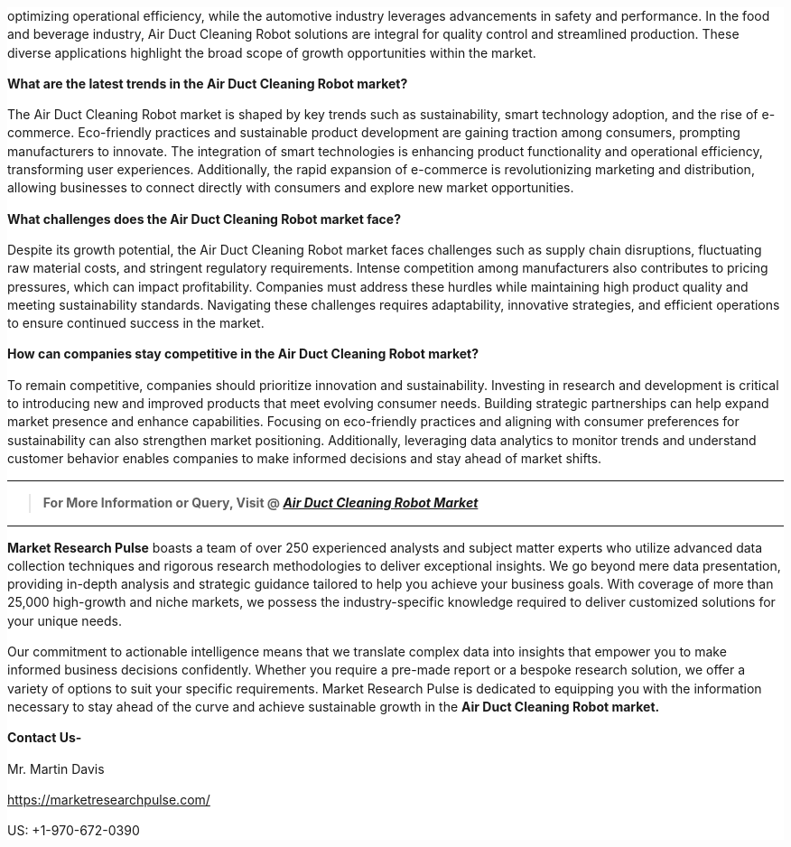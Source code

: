 optimizing operational efficiency, while the automotive industry leverages advancements in safety and performance. In the food and beverage industry, Air Duct Cleaning Robot solutions are integral for quality control and streamlined production. These diverse applications highlight the broad scope of growth opportunities within the market.</p><p><strong>What are the latest trends in the Air Duct Cleaning Robot market?</strong></p><p>The Air Duct Cleaning Robot market is shaped by key trends such as sustainability, smart technology adoption, and the rise of e-commerce. Eco-friendly practices and sustainable product development are gaining traction among consumers, prompting manufacturers to innovate. The integration of smart technologies is enhancing product functionality and operational efficiency, transforming user experiences. Additionally, the rapid expansion of e-commerce is revolutionizing marketing and distribution, allowing businesses to connect directly with consumers and explore new market opportunities.</p><p><strong>What challenges does the Air Duct Cleaning Robot market face?</strong></p><p>Despite its growth potential, the Air Duct Cleaning Robot market faces challenges such as supply chain disruptions, fluctuating raw material costs, and stringent regulatory requirements. Intense competition among manufacturers also contributes to pricing pressures, which can impact profitability. Companies must address these hurdles while maintaining high product quality and meeting sustainability standards. Navigating these challenges requires adaptability, innovative strategies, and efficient operations to ensure continued success in the market.</p><p><strong>How can companies stay competitive in the Air Duct Cleaning Robot market?</strong></p><p>To remain competitive, companies should prioritize innovation and sustainability. Investing in research and development is critical to introducing new and improved products that meet evolving consumer needs. Building strategic partnerships can help expand market presence and enhance capabilities. Focusing on eco-friendly practices and aligning with consumer preferences for sustainability can also strengthen market positioning. Additionally, leveraging data analytics to monitor trends and understand customer behavior enables companies to make informed decisions and stay ahead of market shifts.</p><hr /><blockquote><p><strong>For More Information or Query, Visit @&nbsp;<em><a href="https://marketresearchpulse.com/report/82463/air-duct-cleaning-robot-market?utm_source=Linkedin&utm_medium=0116">Air Duct Cleaning Robot Market</a></em></strong></p></blockquote><hr /><p><strong>Market Research Pulse</strong> boasts a team of over 250 experienced analysts and subject matter experts who utilize advanced data collection techniques and rigorous research methodologies to deliver exceptional insights. We go beyond mere data presentation, providing in-depth analysis and strategic guidance tailored to help you achieve your business goals. With coverage of more than 25,000 high-growth and niche markets, we possess the industry-specific knowledge required to deliver customized solutions for your unique needs.</p><p>Our commitment to actionable intelligence means that we translate complex data into insights that empower you to make informed business decisions confidently. Whether you require a pre-made report or a bespoke research solution, we offer a variety of options to suit your specific requirements. Market Research Pulse is dedicated to equipping you with the information necessary to stay ahead of the curve and achieve sustainable growth in the <strong>Air Duct Cleaning Robot market.</strong></p><p><strong>Contact Us-</strong></p><p>Mr. Martin Davis</p><p>https://marketresearchpulse.com/</p><p>US: +1-970-672-0390</p>
